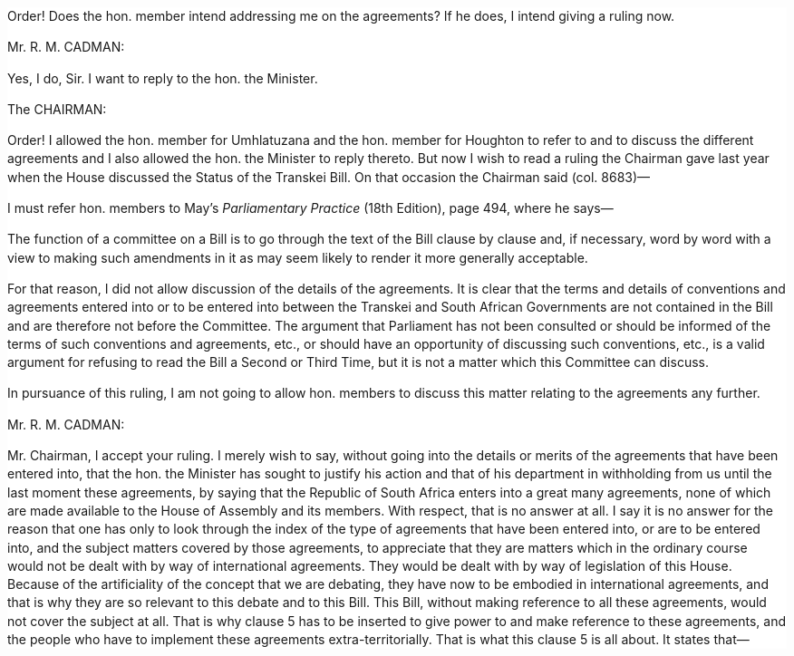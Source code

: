 <p>Order! Does the hon. member intend addressing me on the agreements&#x003F; If he does, I intend giving a ruling now.</p>

</speech>

<speech by="#cadman">

<from>Mr. <person refersTo="hansard_za">R. M. CADMAN</person>:</from>

<p>Yes, I do, Sir. I want to reply to the hon. the Minister.</p>

</speech>

<speech by="#chairman">

<from>The <person refersTo="hansard_za">CHAIRMAN</person>:</from>

<p>Order! I allowed the hon. member for Umhlatuzana and the hon. member for Houghton to refer to and to discuss the different agreements and I also allowed the hon. the Minister to reply thereto. But now I wish to read a ruling the Chairman gave last year when the House discussed the Status of the Transkei Bill. On that occasion the Chairman said (col. 8683)&#x2014;</p>

<block name="quote">I must refer hon. members to May&#x2019;s <i>Parliamentary Practice</i> (18th Edition), page 494, where he says&#x2014;</block>

<block name="quote">The function of a committee on a Bill is to go through the text of the Bill clause by clause and, if necessary, word by word with a view to making such amendments in it as may seem likely to render it more generally acceptable.</block>

<block name="quote">For that reason, I did not allow discussion of the details of the agreements. It is clear that the terms and details of conventions and agreements entered into or to be entered into between the Transkei and South African Governments are not contained in the Bill and are therefore not before the Committee. The argument that Parliament has not been consulted or should be informed of the terms of such conventions and agreements, etc., or should have an opportunity of discussing such conventions, etc., is a valid argument for refusing to read the Bill a Second or Third Time, but it is not a matter which this Committee can discuss.</block>

<p>In pursuance of this ruling, I am not going to allow hon. members to discuss this matter relating to the agreements any further.</p>

</speech>

<speech by="#cadman">

<from><span class="col_8669-8670" refersTo="page_0296"/>Mr. <person refersTo="hansard_za">R. M. CADMAN</person>:</from>

<p>Mr. Chairman, I accept your ruling. I merely wish to say, without going into the details or merits of the agreements that have been entered into, that the hon. the Minister has sought to justify his action and that of his department in withholding from us until the last moment these agreements, by saying that the Republic of South Africa enters into a great many agreements, none of which are made available to the House of Assembly and its members. With respect, that is no answer at all. I say it is no answer for the reason that one has only to look through the index of the type of agreements that have been entered into, or are to be entered into, and the subject matters covered by those agreements, to appreciate that they are matters which in the ordinary course would not be dealt with by way of international agreements. They would be dealt with by way of legislation of this House. Because of the artificiality of the concept that we are debating, they have now to be embodied in international agreements, and that is why they are so relevant to this debate and to this Bill. This Bill, without making reference to all these agreements, would not cover the subject at all. That is why clause 5 has to be inserted to give power to and make reference to these agreements, and the people who have to implement these agreements extra-territorially. That is what this clause 5 is all about. It states that&#x2014;</p>
